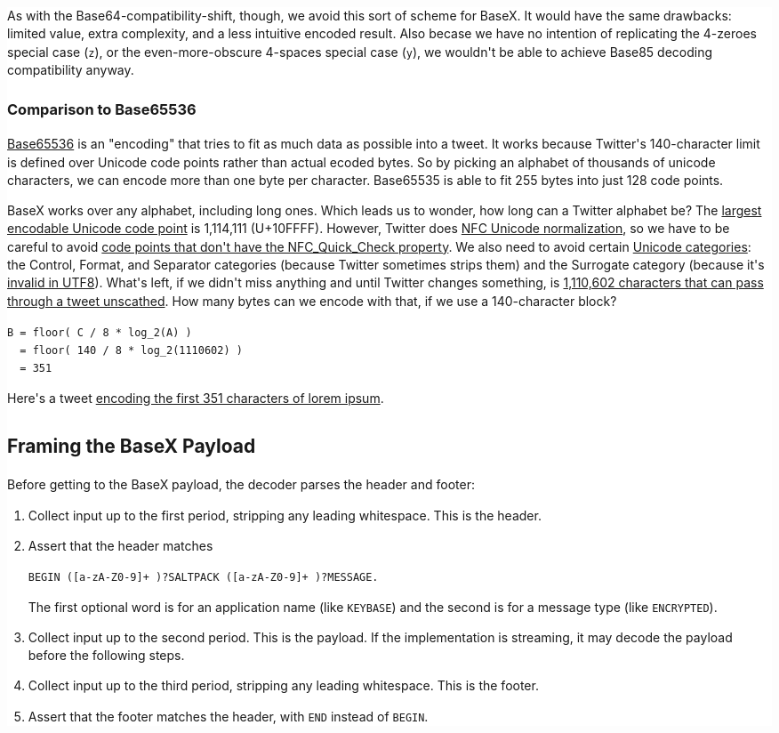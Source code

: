 As with the Base64-compatibility-shift, though, we avoid this sort of scheme
for BaseX. It would have the same drawbacks: limited value, extra complexity,
and a less intuitive encoded result. Also becase we have no intention of
replicating the 4-zeroes special case (`z`), or the even-more-obscure 4-spaces
special case (`y`), we wouldn't be able to achieve Base85 decoding
compatibility anyway.

### Comparison to Base65536

[Base65536](https://www.npmjs.com/package/base65536) is an "encoding" that
tries to fit as much data as possible into a tweet. It works because Twitter's
140-character limit is defined over Unicode code points rather than actual
ecoded bytes. So by picking an alphabet of thousands of unicode characters, we
can encode more than one byte per character. Base65535 is able to fit 255 bytes
into just 128 code points.

BaseX works over any alphabet, including long ones. Which leads us to wonder,
how long can a Twitter alphabet be? The [largest encodable Unicode code
point](https://en.wikipedia.org/wiki/Code_point) is 1,114,111 (U+10FFFF).
However, Twitter does [NFC Unicode
normalization](https://dev.twitter.com/overview/api/counting-characters), so we
have to be careful to avoid [code points that don't have the NFC_Quick_Check
property](http://www.unicode.org/Public/8.0.0/ucd/DerivedNormalizationProps.txt).
We also need to avoid certain [Unicode
categories](http://unicode.org/reports/tr44/#General_Category_Values): the
Control, Format, and Separator categories (because Twitter sometimes strips
them) and the Surrogate category (because it's [invalid in
UTF8](https://en.wikipedia.org/wiki/UTF-8#Invalid_code_points)). What's left,
if we didn't miss anything and until Twitter changes something, is [1,110,602
characters that can pass through a tweet
unscathed](https://gist.github.com/oconnor663/e9c878161e7a63517747#file-alphabet-txt).
How many bytes can we encode with that, if we use a 140-character block?

    B = floor( C / 8 * log_2(A) )
      = floor( 140 / 8 * log_2(1110602) )
      = 351

Here's a tweet [encoding the first 351 characters of lorem
ipsum](https://twitter.com/oconnor663/status/680171387353448448).

## Framing the BaseX Payload

Before getting to the BaseX payload, the decoder parses the header and footer:

1. Collect input up to the first period, stripping any leading whitespace. This
   is the header.
2. Assert that the header matches

   ```
   BEGIN ([a-zA-Z0-9]+ )?SALTPACK ([a-zA-Z0-9]+ )?MESSAGE.
   ```

   The first optional word is for an application name (like `KEYBASE`) and the
   second is for a message type (like `ENCRYPTED`).
3. Collect input up to the second period. This is the payload. If the
   implementation is streaming, it may decode the payload before the following
   steps.
4. Collect input up to the third period, stripping any leading whitespace. This
   is the footer.
5. Assert that the footer matches the header, with `END` instead of `BEGIN`.
